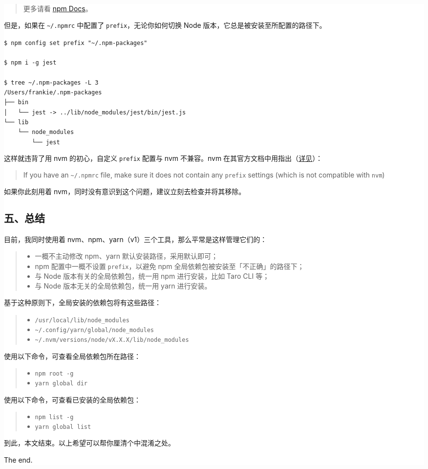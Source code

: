 > 更多请看 [npm Docs](https://docs.npmjs.com/cli/v8/configuring-npm/folders#prefix-configuration)。

但是，如果在 `~/.npmrc` 中配置了 `prefix`，无论你如何切换 Node 版本，它总是被安装至所配置的路径下。

```shell
$ npm config set prefix "~/.npm-packages"

$ npm i -g jest

$ tree ~/.npm-packages -L 3 
/Users/frankie/.npm-packages
├── bin
│   └── jest -> ../lib/node_modules/jest/bin/jest.js
└── lib
    └── node_modules
        └── jest
```

这样就违背了用 nvm 的初心，自定义 `prefix` 配置与 nvm 不兼容。nvm 在其官方文档中用指出（[详见](https://github.com/nvm-sh/nvm#important-notes)）：

> If you have an `~/.npmrc` file, make sure it does not contain any `prefix` settings (which is not compatible with `nvm`)

如果你此刻用着 nvm，同时没有意识到这个问题，建议立刻去检查并将其移除。

## 五、总结

目前，我同时使用着 nvm、npm、yarn（v1）三个工具，那么平常是这样管理它们的：

> * 一概不主动修改 npm、yarn 默认安装路径，采用默认即可；
> * npm 配置中一概不设置 `prefix`，以避免 npm 全局依赖包被安装至「不正确」的路径下；
> * 与 Node 版本有关的全局依赖包，统一用 npm 进行安装，比如 Taro CLI 等；
> * 与 Node 版本无关的全局依赖包，统一用 yarn 进行安装。

基于这种原则下，全局安装的依赖包将有这些路径：

> * `/usr/local/lib/node_modules`
> * `~/.config/yarn/global/node_modules`
> * `~/.nvm/versions/node/vX.X.X/lib/node_modules`

使用以下命令，可查看全局依赖包所在路径：

> * `npm root -g`
> * `yarn global dir`

使用以下命令，可查看已安装的全局依赖包：

> * `npm list -g`
> * `yarn global list`

到此，本文结束。以上希望可以帮你厘清个中混淆之处。

The end.
